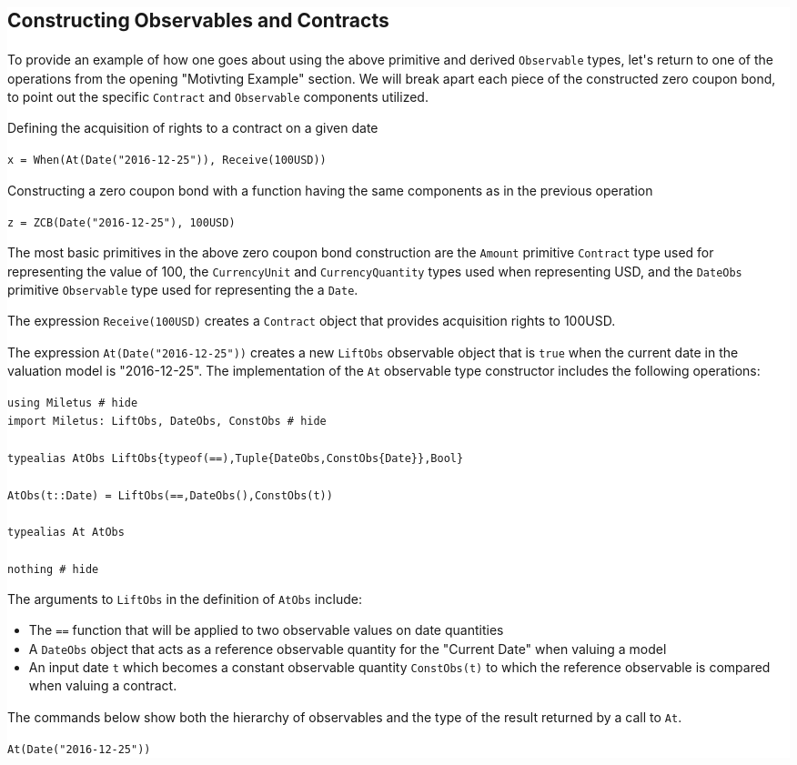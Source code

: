 ## Constructing Observables and Contracts

To provide an example of how one goes about using the above primitive and derived `Observable` types, let's return to one of the operations from the opening "Motivting Example" section.  We will break apart each piece of the constructed zero coupon bond, to point out the specific `Contract` and `Observable` components utilized.

Defining the acquisition of rights to a contract on a given date
```@example motivating
x = When(At(Date("2016-12-25")), Receive(100USD))
```

Constructing a zero coupon bond with a function having the same components as in the previous operation
```@example motivating
z = ZCB(Date("2016-12-25"), 100USD)
```

The most basic primitives in the above zero coupon bond construction are the `Amount` primitive `Contract` type used for representing the value of 100, the `CurrencyUnit` and `CurrencyQuantity` types used when representing USD, and the `DateObs` primitive `Observable` type used for representing the a `Date`.

The expression `Receive(100USD)` creates a `Contract` object that provides acquisition rights to 100USD.

The expression `At(Date("2016-12-25"))` creates a new `LiftObs` observable object that is `true` when the current date in the valuation model is "2016-12-25".  The implementation of the `At` observable type constructor includes the following operations:

```@example lift
using Miletus # hide
import Miletus: LiftObs, DateObs, ConstObs # hide

typealias AtObs LiftObs{typeof(==),Tuple{DateObs,ConstObs{Date}},Bool}

AtObs(t::Date) = LiftObs(==,DateObs(),ConstObs(t))

typealias At AtObs

nothing # hide
```

The arguments to `LiftObs` in the definition of `AtObs` include:

* The `==` function that will be applied to two observable values on date quantities
* A `DateObs` object that acts as a reference observable quantity for the "Current Date" when valuing a model
* An input date `t` which becomes a constant observable quantity `ConstObs(t)` to which the reference observable is compared when valuing a contract.

The commands below show both the hierarchy of observables and the type of the result returned by a call to `At`.

```@example motivating
At(Date("2016-12-25"))
```
